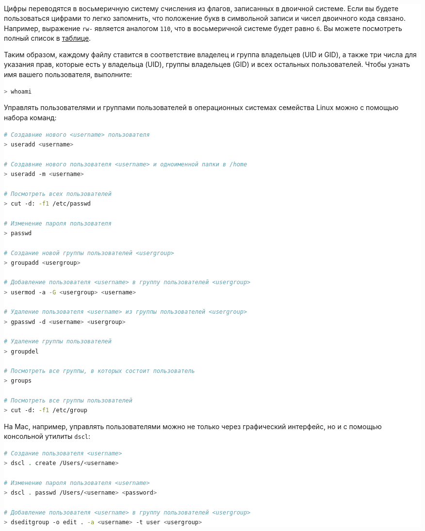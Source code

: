 Цифры переводятся в восьмеричную систему счисления из флагов, записанных в двоичной системе. Если вы будете пользоваться цифрами то легко запомнить, что положение букв в символьной записи и чисел двоичного кода связано. Например, выражение `rw-` является аналогом `110`, что в восьмеричной системе будет равно `6`. Вы можете посмотреть полный список в [таблице](https://ru.wikipedia.org/wiki/Chmod).

Таким образом, каждому файлу ставится в соответствие владелец и группа владельцев (UID и GID), а также три числа для указания прав, которые есть у владельца (UID), группы владельцев (GID) и всех остальных пользователей. Чтобы узнать имя вашего пользователя, выполните:

```bash
> whoami
```

Управлять пользователями и группами пользователей в операционных системах семейства Linux можно с помощью набора команд:

```bash
# Создавние нового <username> пользователя
> useradd <username>

# Создавние нового пользователя <username> и одноименной папки в /home
> useradd -m <username>

# Посмотреть всех пользователей
> cut -d: -f1 /etc/passwd

# Изменение пароля пользователя
> passwd

# Создание новой группы пользователей <usergroup>
> groupadd <usergroup>

# Добавление пользователя <username> в группу пользователей <usergroup>
> usermod -a -G <usergroup> <username>

# Удаление пользователя <username> из группы пользователей <usergroup>
> gpasswd -d <username> <usergroup>

# Удаление группы пользователей
> groupdel

# Посмотреть все группы, в которых состоит пользователь
> groups

# Посмотреть все группы пользователей
> cut -d: -f1 /etc/group
```

На Mac, например, управлять пользователями можно не только через графический интерфейс, но и с помощью консольной утилиты `dscl`:

```bash
# Создание пользователя <username>
> dscl . create /Users/<username>

# Изменение пароля пользователя <username>
> dscl . passwd /Users/<username> <password>

# Добавление пользователя <username> в группу пользователей <usergroup>
> dseditgroup -o edit . -a <username> -t user <usergroup>
```
